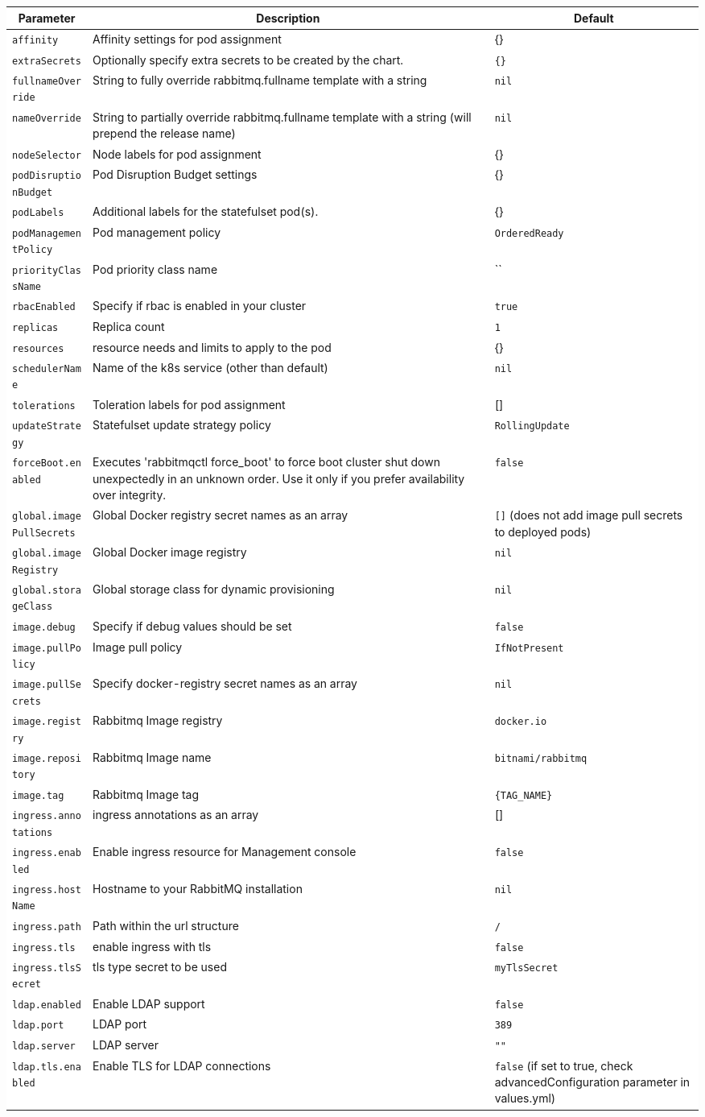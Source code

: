 | Parameter                                    | Description                                      | Default                                                 |
| -------------------------------------------- | ------------------------------------------------ | ------------------------------------------------------- |
| `affinity`                                   | Affinity settings for pod assignment             | {}                                                      |
| `extraSecrets`                               | Optionally specify extra secrets to be created by the chart. | `{}`                                        |
| `fullnameOverride`                           | String to fully override rabbitmq.fullname template with a string                                     | `nil` |
| `nameOverride`                               | String to partially override rabbitmq.fullname template with a string (will prepend the release name) | `nil` |
| `nodeSelector`                               | Node labels for pod assignment                   | {}                                                      |
| `podDisruptionBudget`                        | Pod Disruption Budget settings                   | {}                                                      |
| `podLabels`                                  | Additional labels for the statefulset pod(s).    | {}                                                      |
| `podManagementPolicy`                        | Pod management policy                            | `OrderedReady`                                          |
| `priorityClassName`                          | Pod priority class name                          | ``                                                      |
| `rbacEnabled`                                | Specify if rbac is enabled in your cluster       | `true`                                                  |
| `replicas`                                   | Replica count                                    | `1`                                                     |
| `resources`                                  | resource needs and limits to apply to the pod    | {}                                                      |
| `schedulerName`                              | Name of the k8s service (other than default)     | `nil`                                                   |
| `tolerations`                                | Toleration labels for pod assignment             | []                                                      |
| `updateStrategy`                             | Statefulset update strategy policy               | `RollingUpdate`                                         |
| `forceBoot.enabled`                          | Executes 'rabbitmqctl force_boot' to force boot cluster shut down unexpectedly in an unknown order. Use it only if you prefer availability over integrity. | `false` |
| `global.imagePullSecrets`                    | Global Docker registry secret names as an array  | `[]` (does not add image pull secrets to deployed pods) |
| `global.imageRegistry`                       | Global Docker image registry                     | `nil`                                                   |
| `global.storageClass`                        | Global storage class for dynamic provisioning    | `nil`                                                   |
| `image.debug`                                | Specify if debug values should be set            | `false`                                                 |
| `image.pullPolicy`                           | Image pull policy                                | `IfNotPresent`                                          |
| `image.pullSecrets`                          | Specify docker-registry secret names as an array | `nil`                                                   |
| `image.registry`                             | Rabbitmq Image registry                          | `docker.io`                                             |
| `image.repository`                           | Rabbitmq Image name                              | `bitnami/rabbitmq`                                      |
| `image.tag`                                  | Rabbitmq Image tag                               | `{TAG_NAME}`                                            |
| `ingress.annotations`                        | ingress annotations as an array                  | []                                                      |
| `ingress.enabled`                            | Enable ingress resource for Management console   | `false`                                                 |
| `ingress.hostName`                           | Hostname to your RabbitMQ installation           | `nil`                                                   |
| `ingress.path`                               | Path within the url structure                    | `/`                                                     |
| `ingress.tls`                                | enable ingress with tls                          | `false`                                                 |
| `ingress.tlsSecret`                          | tls type secret to be used                       | `myTlsSecret`                                           |
| `ldap.enabled`                               | Enable LDAP support                              | `false`                                                 |
| `ldap.port`                                  | LDAP port                                        | `389`                                                   |
| `ldap.server`                                | LDAP server                                      | `""`                                                    |
| `ldap.tls.enabled`                           | Enable TLS for LDAP connections                  | `false` (if set to true, check advancedConfiguration parameter in values.yml)   |